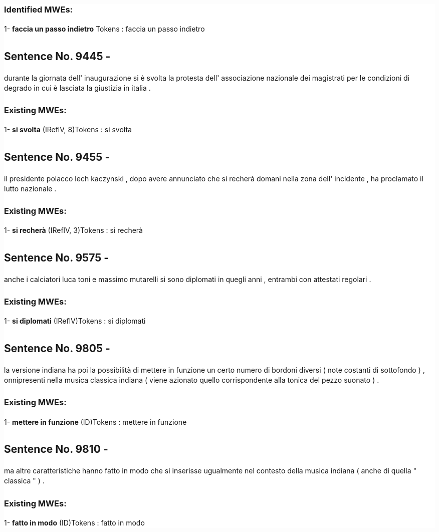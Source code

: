 ### Identified MWEs: 
1- **faccia un passo indietro** Tokens : 
faccia
un
passo
indietro

## Sentence No. 9445 - 
durante la giornata dell' inaugurazione si è svolta la protesta dell' associazione nazionale dei magistrati per le condizioni di degrado in cui è lasciata la giustizia in italia . 
### Existing MWEs: 
1- **si svolta** (IReflV, 8)Tokens : 
si
svolta

## Sentence No. 9455 - 
il presidente polacco lech kaczynski , dopo avere annunciato che si recherà domani nella zona dell' incidente , ha proclamato il lutto nazionale . 
### Existing MWEs: 
1- **si recherà** (IReflV, 3)Tokens : 
si
recherà

## Sentence No. 9575 - 
anche i calciatori luca toni e massimo mutarelli si sono diplomati in quegli anni , entrambi con attestati regolari . 
### Existing MWEs: 
1- **si diplomati** (IReflV)Tokens : 
si
diplomati

## Sentence No. 9805 - 
la versione indiana ha poi la possibilità di mettere in funzione un certo numero di bordoni diversi ( note costanti di sottofondo ) , onnipresenti nella musica classica indiana ( viene azionato quello corrispondente alla tonica del pezzo suonato ) . 
### Existing MWEs: 
1- **mettere in funzione** (ID)Tokens : 
mettere
in
funzione

## Sentence No. 9810 - 
ma altre caratteristiche hanno fatto in modo che si inserisse ugualmente nel contesto della musica indiana ( anche di quella " classica " ) . 
### Existing MWEs: 
1- **fatto in modo** (ID)Tokens : 
fatto
in
modo
